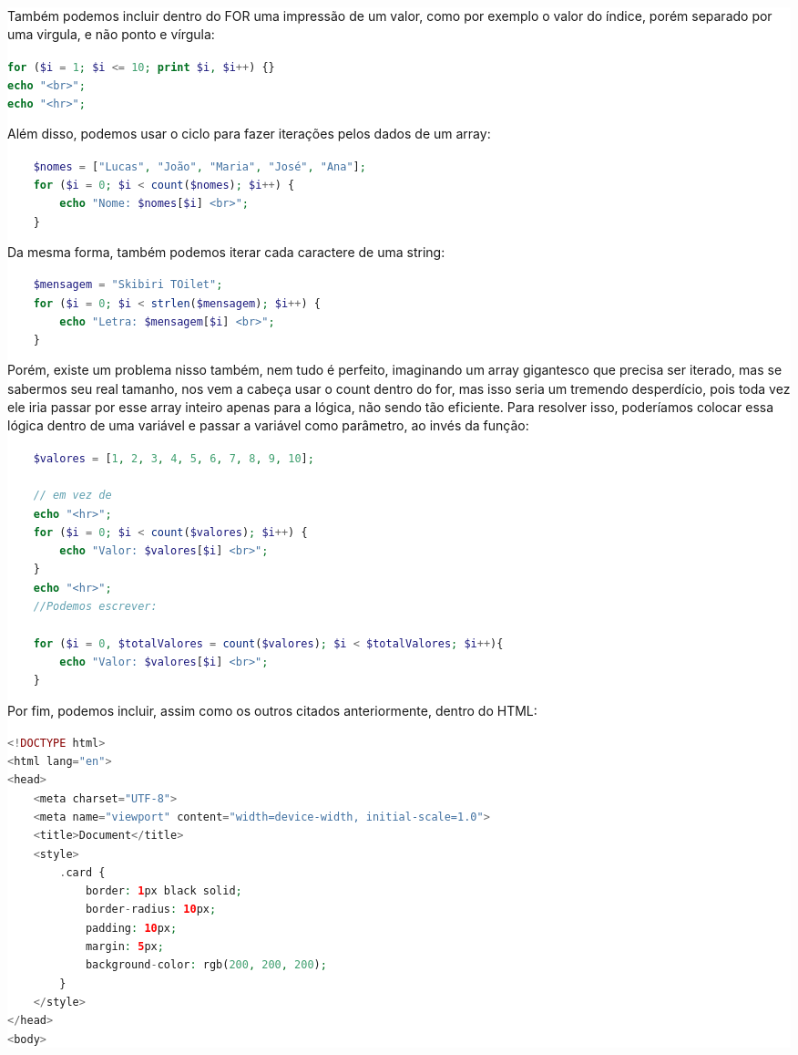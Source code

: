 Também podemos incluir dentro do FOR uma impressão de um valor, como por exemplo o valor do índice, porém separado por uma virgula, e não ponto e vírgula:

```PHP
for ($i = 1; $i <= 10; print $i, $i++) {}
echo "<br>";
echo "<hr>";
```

Além disso, podemos usar o ciclo para fazer iterações pelos dados de um array:

```php
    $nomes = ["Lucas", "João", "Maria", "José", "Ana"];
    for ($i = 0; $i < count($nomes); $i++) {
        echo "Nome: $nomes[$i] <br>";
    }
```

Da mesma forma, também podemos iterar cada caractere de uma string: 

```php
    $mensagem = "Skibiri TOilet";
    for ($i = 0; $i < strlen($mensagem); $i++) {
        echo "Letra: $mensagem[$i] <br>";
    }
```

Porém, existe um problema nisso também, nem tudo é perfeito, imaginando um array gigantesco que precisa ser iterado, mas se sabermos seu real tamanho, nos vem a cabeça usar o count dentro do for, mas isso seria um tremendo desperdício, pois toda vez ele iria passar por esse array inteiro apenas para a lógica, não sendo tão eficiente. Para resolver isso, poderíamos colocar essa lógica dentro de uma variável e passar a variável como parâmetro, ao invés da função: 

```php
    $valores = [1, 2, 3, 4, 5, 6, 7, 8, 9, 10];

    // em vez de 
    echo "<hr>";
    for ($i = 0; $i < count($valores); $i++) {
        echo "Valor: $valores[$i] <br>";
    }
    echo "<hr>";
    //Podemos escrever: 

    for ($i = 0, $totalValores = count($valores); $i < $totalValores; $i++){
        echo "Valor: $valores[$i] <br>";
    }
```

Por fim, podemos incluir, assim como os outros citados anteriormente, dentro do HTML: 

```php
<!DOCTYPE html>
<html lang="en">
<head>
    <meta charset="UTF-8">
    <meta name="viewport" content="width=device-width, initial-scale=1.0">
    <title>Document</title>
    <style>
        .card {
            border: 1px black solid;
            border-radius: 10px;
            padding: 10px;
            margin: 5px;
            background-color: rgb(200, 200, 200);
        }
    </style>
</head>
<body>
```